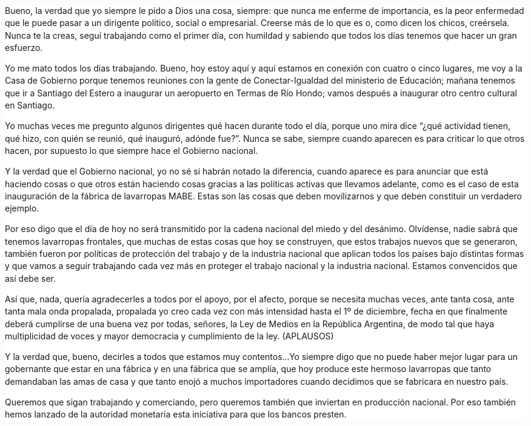 Bueno, la verdad que yo siempre le pido a Dios una cosa, siempre: que
nunca me enferme de importancia, es la peor enfermedad que le puede
pasar a un dirigente político, social o empresarial. Creerse más de lo
que es o, como dicen los chicos, creérsela. Nunca te la creas, seguí
trabajando como el primer día, con humildad y sabiendo que todos los
días tenemos que hacer un gran esfuerzo.

Yo me mato todos los días trabajando. Bueno, hoy estoy aquí y aquí
estamos en conexión con cuatro o cinco lugares, me voy a la Casa de
Gobierno porque tenemos reuniones con la gente de Conectar-Igualdad del
ministerio de Educación; mañana tenemos que ir a Santiago del Estero a
inaugurar un aeropuerto en Termas de Río Hondo; vamos después a
inaugurar otro centro cultural en Santiago.

Yo muchas veces me pregunto algunos dirigentes qué hacen durante todo el
día, porque uno mira dice “¿qué actividad tienen, qué hizo, con quién se
reunió, qué inauguró, adónde fue?”. Nunca se sabe, siempre cuando
aparecen es para criticar lo que otros hacen, por supuesto lo que
siempre hace el Gobierno nacional.

Y la verdad que el Gobierno nacional, yo no sé si habrán notado la
diferencia, cuando aparece es para anunciar que está haciendo cosas o
que otros están haciendo cosas gracias a las políticas activas que
llevamos adelante, como es el caso de esta inauguración de la fábrica de
lavarropas MABE. Estas son las cosas que deben movilizarnos y que deben
constituir un verdadero ejemplo.

Por eso digo que el día de hoy no será transmitido por la cadena
nacional del miedo y del desánimo. Olvídense, nadie sabrá que tenemos
lavarropas frontales, que muchas de estas cosas que hoy se construyen,
que estos trabajos nuevos que se generaron, también fueron por políticas
de protección del trabajo y de la industria nacional que aplican todos
los países bajo distintas formas y que vamos a seguir trabajando cada
vez más en proteger el trabajo nacional y la industria nacional. Estamos
convencidos que así debe ser.

Así que, nada, quería agradecerles a todos por el apoyo, por el afecto,
porque se necesita muchas veces, ante tanta cosa, ante tanta mala onda
propalada, propalada yo creo cada vez con más intensidad hasta el 1º de
diciembre, fecha en que finalmente deberá cumplirse de una buena vez por
todas, señores, la Ley de Medios en la República Argentina, de modo tal
que haya multiplicidad de voces y mayor democracia y cumplimiento de la
ley. (APLAUSOS)

Y la verdad que, bueno, decirles a todos que estamos muy contentos…Yo
siempre digo que no puede haber mejor lugar para un gobernante que estar
en una fábrica y en una fábrica que se amplía, que hoy produce este
hermoso lavarropas que tanto demandaban las amas de casa y que tanto
enojó a muchos importadores cuando decidimos que se fabricara en nuestro
país.

Queremos que sigan trabajando y comerciando, pero queremos también que
inviertan en producción nacional. Por eso también hemos lanzado de la
autoridad monetaria esta iniciativa para que los bancos presten.
